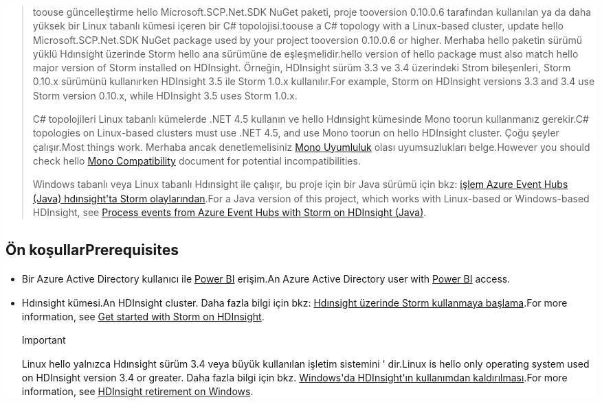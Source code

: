 > <span data-ttu-id="b64cb-109">toouse güncelleştirme hello Microsoft.SCP.Net.SDK NuGet paketi, proje tooversion 0.10.0.6 tarafından kullanılan ya da daha yüksek bir Linux tabanlı kümesi içeren bir C# topolojisi.</span><span class="sxs-lookup"><span data-stu-id="b64cb-109">toouse a C# topology with a Linux-based cluster, update hello Microsoft.SCP.Net.SDK NuGet package used by your project tooversion 0.10.0.6 or higher.</span></span> <span data-ttu-id="b64cb-110">Merhaba hello paketin sürümü yüklü Hdınsight üzerinde Storm hello ana sürümüne de eşleşmelidir.</span><span class="sxs-lookup"><span data-stu-id="b64cb-110">hello version of hello package must also match hello major version of Storm installed on HDInsight.</span></span> <span data-ttu-id="b64cb-111">Örneğin, HDInsight sürüm 3.3 ve 3.4 üzerindeki Strom bileşenleri, Storm 0.10.x sürümünü kullanırken HDInsight 3.5 ile Storm 1.0.x kullanılır.</span><span class="sxs-lookup"><span data-stu-id="b64cb-111">For example, Storm on HDInsight versions 3.3 and 3.4 use Storm version 0.10.x, while HDInsight 3.5 uses Storm 1.0.x.</span></span>
>
> <span data-ttu-id="b64cb-112">C# topolojileri Linux tabanlı kümelerde .NET 4.5 kullanın ve hello Hdınsight kümesinde Mono toorun kullanmanız gerekir.</span><span class="sxs-lookup"><span data-stu-id="b64cb-112">C# topologies on Linux-based clusters must use .NET 4.5, and use Mono toorun on hello HDInsight cluster.</span></span> <span data-ttu-id="b64cb-113">Çoğu şeyler çalışır.</span><span class="sxs-lookup"><span data-stu-id="b64cb-113">Most things work.</span></span> <span data-ttu-id="b64cb-114">Merhaba ancak denetlemelisiniz [Mono Uyumluluk](http://www.mono-project.com/docs/about-mono/compatibility/) olası uyumsuzlukları belge.</span><span class="sxs-lookup"><span data-stu-id="b64cb-114">However you should check hello [Mono Compatibility](http://www.mono-project.com/docs/about-mono/compatibility/) document for potential incompatibilities.</span></span>
>
> <span data-ttu-id="b64cb-115">Windows tabanlı veya Linux tabanlı Hdınsight ile çalışır, bu proje için bir Java sürümü için bkz: [işlem Azure Event Hubs (Java) hdınsight'ta Storm olaylarından](hdinsight-storm-develop-java-event-hub-topology.md).</span><span class="sxs-lookup"><span data-stu-id="b64cb-115">For a Java version of this project, which works with Linux-based or Windows-based HDInsight, see [Process events from Azure Event Hubs with Storm on HDInsight (Java)](hdinsight-storm-develop-java-event-hub-topology.md).</span></span>

## <a name="prerequisites"></a><span data-ttu-id="b64cb-116">Ön koşullar</span><span class="sxs-lookup"><span data-stu-id="b64cb-116">Prerequisites</span></span>

* <span data-ttu-id="b64cb-117">Bir Azure Active Directory kullanıcı ile [Power BI](https://powerbi.com) erişim.</span><span class="sxs-lookup"><span data-stu-id="b64cb-117">An Azure Active Directory user with [Power BI](https://powerbi.com) access.</span></span>
* <span data-ttu-id="b64cb-118">Hdınsight kümesi.</span><span class="sxs-lookup"><span data-stu-id="b64cb-118">An HDInsight cluster.</span></span> <span data-ttu-id="b64cb-119">Daha fazla bilgi için bkz: [Hdınsight üzerinde Storm kullanmaya başlama](hdinsight-apache-storm-tutorial-get-started-linux.md).</span><span class="sxs-lookup"><span data-stu-id="b64cb-119">For more information, see [Get started with Storm on HDInsight](hdinsight-apache-storm-tutorial-get-started-linux.md).</span></span>

  > [!IMPORTANT]
  > <span data-ttu-id="b64cb-120">Linux hello yalnızca Hdınsight sürüm 3.4 veya büyük kullanılan işletim sistemini ' dir.</span><span class="sxs-lookup"><span data-stu-id="b64cb-120">Linux is hello only operating system used on HDInsight version 3.4 or greater.</span></span> <span data-ttu-id="b64cb-121">Daha fazla bilgi için bkz. [Windows'da HDInsight'ın kullanımdan kaldırılması](hdinsight-component-versioning.md#hdinsight-windows-retirement).</span><span class="sxs-lookup"><span data-stu-id="b64cb-121">For more information, see [HDInsight retirement on Windows](hdinsight-component-versioning.md#hdinsight-windows-retirement).</span></span>
